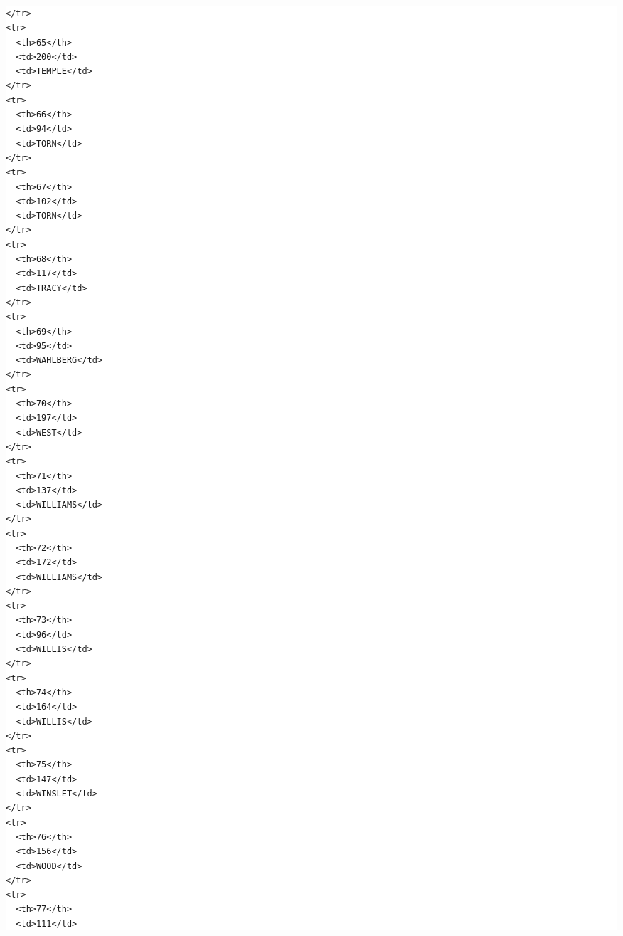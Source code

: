     </tr>
    <tr>
      <th>65</th>
      <td>200</td>
      <td>TEMPLE</td>
    </tr>
    <tr>
      <th>66</th>
      <td>94</td>
      <td>TORN</td>
    </tr>
    <tr>
      <th>67</th>
      <td>102</td>
      <td>TORN</td>
    </tr>
    <tr>
      <th>68</th>
      <td>117</td>
      <td>TRACY</td>
    </tr>
    <tr>
      <th>69</th>
      <td>95</td>
      <td>WAHLBERG</td>
    </tr>
    <tr>
      <th>70</th>
      <td>197</td>
      <td>WEST</td>
    </tr>
    <tr>
      <th>71</th>
      <td>137</td>
      <td>WILLIAMS</td>
    </tr>
    <tr>
      <th>72</th>
      <td>172</td>
      <td>WILLIAMS</td>
    </tr>
    <tr>
      <th>73</th>
      <td>96</td>
      <td>WILLIS</td>
    </tr>
    <tr>
      <th>74</th>
      <td>164</td>
      <td>WILLIS</td>
    </tr>
    <tr>
      <th>75</th>
      <td>147</td>
      <td>WINSLET</td>
    </tr>
    <tr>
      <th>76</th>
      <td>156</td>
      <td>WOOD</td>
    </tr>
    <tr>
      <th>77</th>
      <td>111</td>